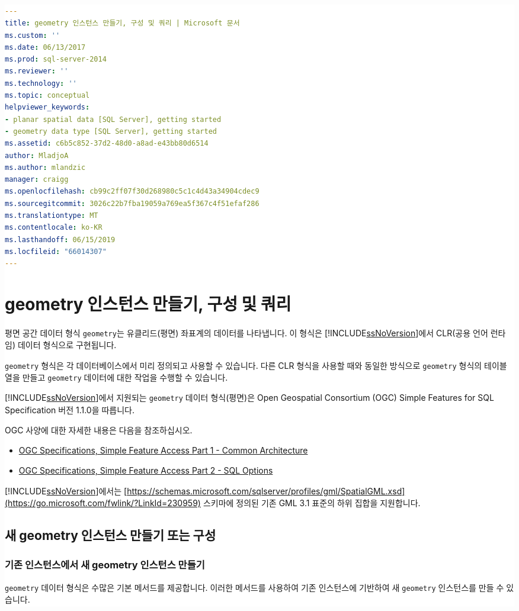 ```yaml
---
title: geometry 인스턴스 만들기, 구성 및 쿼리 | Microsoft 문서
ms.custom: ''
ms.date: 06/13/2017
ms.prod: sql-server-2014
ms.reviewer: ''
ms.technology: ''
ms.topic: conceptual
helpviewer_keywords:
- planar spatial data [SQL Server], getting started
- geometry data type [SQL Server], getting started
ms.assetid: c6b5c852-37d2-48d0-a8ad-e43bb80d6514
author: MladjoA
ms.author: mlandzic
manager: craigg
ms.openlocfilehash: cb99c2ff07f30d268980c5c1c4d43a34904cdec9
ms.sourcegitcommit: 3026c22b7fba19059a769ea5f367c4f51efaf286
ms.translationtype: MT
ms.contentlocale: ko-KR
ms.lasthandoff: 06/15/2019
ms.locfileid: "66014307"
---
```

# <a name="create-construct-and-query-geometry-instances"></a>geometry 인스턴스 만들기, 구성 및 쿼리
  평면 공간 데이터 형식 `geometry`는 유클리드(평면) 좌표계의 데이터를 나타냅니다. 이 형식은 [!INCLUDE[ssNoVersion](../../includes/ssnoversion-md.md)]에서 CLR(공용 언어 런타임) 데이터 형식으로 구현됩니다.  
  
 `geometry` 형식은 각 데이터베이스에서 미리 정의되고 사용할 수 있습니다. 다른 CLR 형식을 사용할 때와 동일한 방식으로 `geometry` 형식의 테이블 열을 만들고 `geometry` 데이터에 대한 작업을 수행할 수 있습니다.  
  
 [!INCLUDE[ssNoVersion](../../includes/ssnoversion-md.md)]에서 지원되는 `geometry` 데이터 형식(평면)은 Open Geospatial Consortium (OGC) Simple Features for SQL Specification 버전 1.1.0을 따릅니다.  
  
 OGC 사양에 대한 자세한 내용은 다음을 참조하십시오.  
  
-   [OGC Specifications, Simple Feature Access Part 1 - Common Architecture](https://go.microsoft.com/fwlink/?LinkId=93628)  
  
-   [OGC Specifications, Simple Feature Access Part 2 - SQL Options](https://go.microsoft.com/fwlink/?LinkId=93629)  
  
 [!INCLUDE[ssNoVersion](../../includes/ssnoversion-md.md)]에서는 [https://schemas.microsoft.com/sqlserver/profiles/gml/SpatialGML.xsd](https://go.microsoft.com/fwlink/?LinkId=230959) 스키마에 정의된 기존 GML 3.1 표준의 하위 집합을 지원합니다.  
  
##  <a name="creating"></a> 새 geometry 인스턴스 만들기 또는 구성  
  
###  <a name="existing"></a> 기존 인스턴스에서 새 geometry 인스턴스 만들기  
 `geometry` 데이터 형식은 수많은 기본 메서드를 제공합니다. 이러한 메서드를 사용하여 기존 인스턴스에 기반하여 새 `geometry` 인스턴스를 만들 수 있습니다.  
  